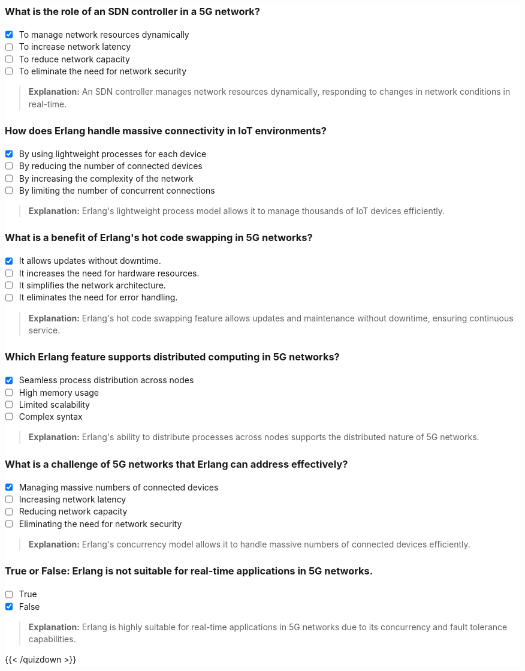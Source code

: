 ### What is the role of an SDN controller in a 5G network?

- [x] To manage network resources dynamically
- [ ] To increase network latency
- [ ] To reduce network capacity
- [ ] To eliminate the need for network security

> **Explanation:** An SDN controller manages network resources dynamically, responding to changes in network conditions in real-time.

### How does Erlang handle massive connectivity in IoT environments?

- [x] By using lightweight processes for each device
- [ ] By reducing the number of connected devices
- [ ] By increasing the complexity of the network
- [ ] By limiting the number of concurrent connections

> **Explanation:** Erlang's lightweight process model allows it to manage thousands of IoT devices efficiently.

### What is a benefit of Erlang's hot code swapping in 5G networks?

- [x] It allows updates without downtime.
- [ ] It increases the need for hardware resources.
- [ ] It simplifies the network architecture.
- [ ] It eliminates the need for error handling.

> **Explanation:** Erlang's hot code swapping feature allows updates and maintenance without downtime, ensuring continuous service.

### Which Erlang feature supports distributed computing in 5G networks?

- [x] Seamless process distribution across nodes
- [ ] High memory usage
- [ ] Limited scalability
- [ ] Complex syntax

> **Explanation:** Erlang's ability to distribute processes across nodes supports the distributed nature of 5G networks.

### What is a challenge of 5G networks that Erlang can address effectively?

- [x] Managing massive numbers of connected devices
- [ ] Increasing network latency
- [ ] Reducing network capacity
- [ ] Eliminating the need for network security

> **Explanation:** Erlang's concurrency model allows it to handle massive numbers of connected devices efficiently.

### True or False: Erlang is not suitable for real-time applications in 5G networks.

- [ ] True
- [x] False

> **Explanation:** Erlang is highly suitable for real-time applications in 5G networks due to its concurrency and fault tolerance capabilities.

{{< /quizdown >}}



